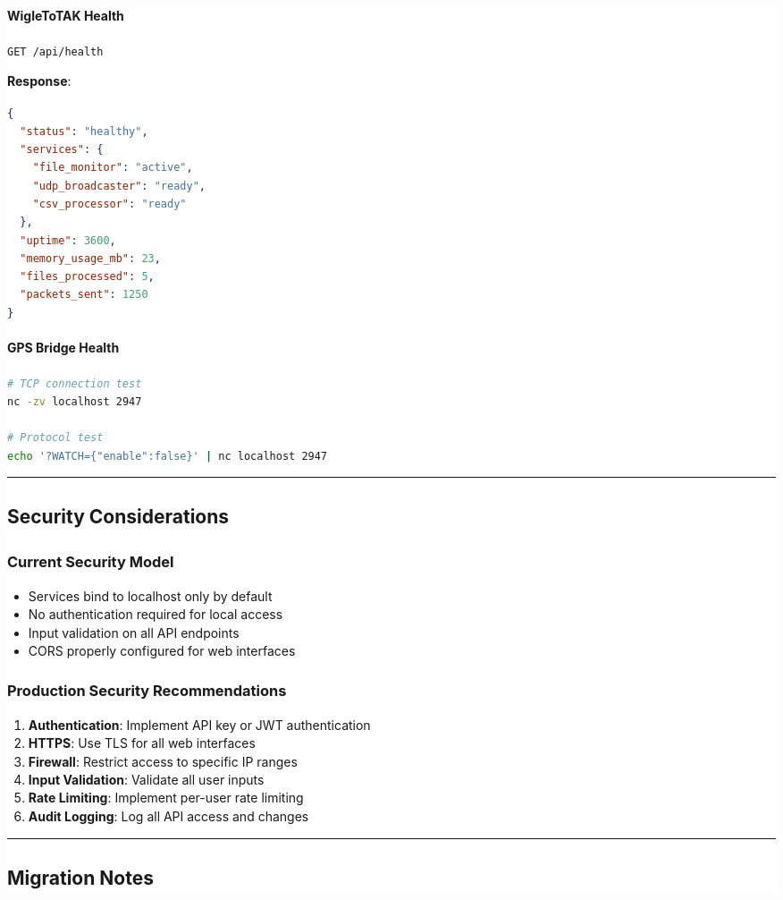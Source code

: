 #### WigleToTAK Health
```http
GET /api/health
```

**Response**:
```json
{
  "status": "healthy",
  "services": {
    "file_monitor": "active",
    "udp_broadcaster": "ready",
    "csv_processor": "ready"
  },
  "uptime": 3600,
  "memory_usage_mb": 23,
  "files_processed": 5,
  "packets_sent": 1250
}
```

#### GPS Bridge Health
```bash
# TCP connection test
nc -zv localhost 2947

# Protocol test
echo '?WATCH={"enable":false}' | nc localhost 2947
```

---

## Security Considerations

### Current Security Model
- Services bind to localhost only by default
- No authentication required for local access
- Input validation on all API endpoints
- CORS properly configured for web interfaces

### Production Security Recommendations
1. **Authentication**: Implement API key or JWT authentication
2. **HTTPS**: Use TLS for all web interfaces
3. **Firewall**: Restrict access to specific IP ranges
4. **Input Validation**: Validate all user inputs
5. **Rate Limiting**: Implement per-user rate limiting
6. **Audit Logging**: Log all API access and changes

---

## Migration Notes
